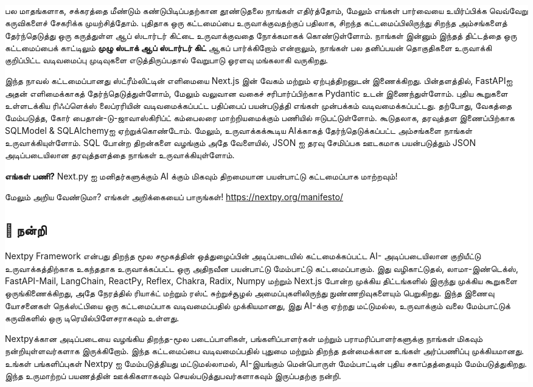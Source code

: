 பல மாதங்களாக, சக்கரத்தை மீண்டும் கண்டுபிடிப்பதற்கான தூண்டுதலை நாங்கள் எதிர்த்தோம், மேலும் எங்கள் பார்வையை உயிர்ப்பிக்க வெவ்வேறு கருவிகளைச் சேகரிக்க முயற்சித்தோம். புதிதாக ஒரு கட்டமைப்பை உருவாக்குவதற்குப் பதிலாக, சிறந்த கட்டமைப்பிலிருந்து சிறந்த அம்சங்களைத் தேர்ந்தெடுத்து ஒரு கருத்துள்ள ஆப் ஸ்டார்டர் கிட்டை உருவாக்குவதை நோக்கமாகக் கொண்டுள்ளோம். நாங்கள் இன்னும் இந்தத் திட்டத்தை ஒரு கட்டமைப்பைக் காட்டிலும் **முழு ஸ்டாக் ஆப் ஸ்டார்டர் கிட்** ஆகப் பார்க்கிறோம் என்றாலும், நாங்கள் பல தனிப்பயன் தொகுதிகளை உருவாக்கி குறிப்பிட்ட வடிவமைப்பு முடிவுகளை எடுத்திருப்பதால் வேறுபாடு ஓரளவு மங்கலாகி வருகிறது.

இந்த நாவல் கட்டமைப்பானது ஸ்ட்ரீம்லிட்டின் எளிமையை Next.js இன் வேகம் மற்றும் ஏற்புத்திறனுடன் இணைக்கிறது. பின்தளத்தில், FastAPIஐ அதன் எளிமைக்காகத் தேர்ந்தெடுத்துள்ளோம், மேலும் வலுவான வகைச் சரிபார்ப்பிற்காக Pydantic உடன் இணைந்துள்ளோம். புதிய கூறுகளை உள்ளடக்கிய ரிஃப்ளெக்ஸ் லைப்ரரியின் வடிவமைக்கப்பட்ட பதிப்பைப் பயன்படுத்தி எங்கள் முன்பக்கம் வடிவமைக்கப்பட்டது. தற்போது, வேகத்தை மேம்படுத்த, கோர் பைதான்-டு-ஜாவாஸ்கிரிப்ட் கம்பைலரை மாற்றியமைக்கும் பணியில் ஈடுபட்டுள்ளோம். கூடுதலாக, தரவுத்தள இணைப்பிற்காக SQLModel & SQLAlchemyஐ ஏற்றுக்கொண்டோம். மேலும், உருவாக்கக்கூடிய AIக்காகத் தேர்ந்தெடுக்கப்பட்ட அம்சங்களை நாங்கள் உருவாக்கியுள்ளோம். SQL போன்ற திறன்களை வழங்கும் அதே வேளையில், JSON ஐ தரவு சேமிப்பக ஊடகமாக பயன்படுத்தும் JSON அடிப்படையிலான தரவுத்தளத்தை நாங்கள் உருவாக்கியுள்ளோம்.

**எங்கள் பணி?** Next.py ஐ மனிதர்களுக்கும் AI க்கும் மிகவும் திறமையான பயன்பாட்டு கட்டமைப்பாக மாற்றவும்!

மேலும் அறிய வேண்டுமா? எங்கள் அறிக்கையைப் பாருங்கள்! https://nextpy.org/manifesto/

## 🙏 நன்றி

Nextpy Framework என்பது திறந்த மூல சமூகத்தின் ஒத்துழைப்பின் அடிப்படையில் கட்டமைக்கப்பட்ட AI- அடிப்படையிலான குறியீட்டு உருவாக்கத்திற்காக உகந்ததாக உருவாக்கப்பட்ட ஒரு அதிநவீன பயன்பாட்டு மேம்பாட்டு கட்டமைப்பாகும். இது வழிகாட்டுதல், லாமா-இண்டெக்ஸ், FastAPI-Mail, LangChain, ReactPy, Reflex, Chakra, Radix, Numpy மற்றும் Next.js போன்ற முக்கிய திட்டங்களில் இருந்து முக்கிய கூறுகளை ஒருங்கிணைக்கிறது, அதே நேரத்தில் ரியாக்ட் மற்றும் ரஸ்ட் சுற்றுச்சூழல் அமைப்புகளிலிருந்து நுண்ணறிவுகளையும் பெறுகிறது. இந்த இணைவு யோசனைகள் நெக்ஸ்ட்பியை ஒரு கட்டமைப்பாக வடிவமைப்பதில் முக்கியமானது, இது AI-க்கு ஏற்றது மட்டுமல்ல, உருவாக்கும் வலை மேம்பாட்டுக் கருவிகளில் ஒரு டிரெயில்பிளேசராகவும் உள்ளது.

Nextpyக்கான அடிப்படையை வழங்கிய திறந்த-மூல படைப்பாளிகள், பங்களிப்பாளர்கள் மற்றும் பராமரிப்பாளர்களுக்கு நாங்கள் மிகவும் நன்றியுள்ளவர்களாக இருக்கிறோம். இந்த கட்டமைப்பை வடிவமைப்பதில் புதுமை மற்றும் திறந்த தன்மைக்கான உங்கள் அர்ப்பணிப்பு முக்கியமானது. உங்கள் பங்களிப்புகள் Nextpy ஐ மேம்படுத்தியது மட்டுமல்லாமல், AI-இயங்கும் மென்பொருள் மேம்பாட்டின் புதிய சகாப்தத்தையும் மேம்படுத்துகிறது. இந்த உருமாற்றப் பயணத்தின் ஊக்கிகளாகவும் செயல்படுத்துபவர்களாகவும் இருப்பதற்கு நன்றி.

